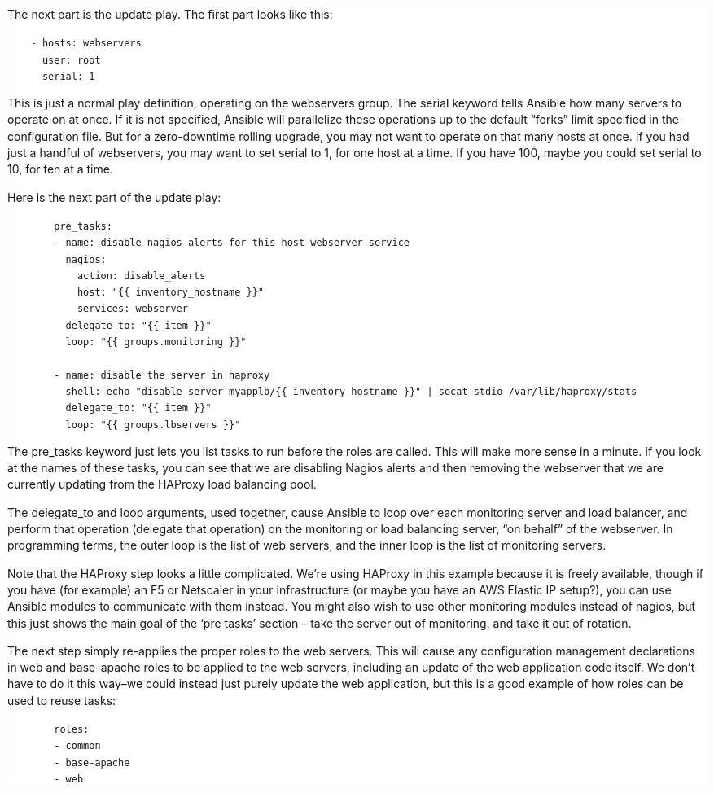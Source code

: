 The next part is the update play. The first part looks like this:

        - hosts: webservers
          user: root
          serial: 1
          
This is just a normal play definition, operating on the webservers group. The serial keyword tells Ansible how many servers to operate on at once. 
If it is not specified, Ansible will parallelize these operations up to the default “forks” limit specified in the configuration file. 
But for a zero-downtime rolling upgrade, you may not want to operate on that many hosts at once. If you had just a handful of webservers, you may want to set serial to 1, for one host at a time. 
If you have 100, maybe you could set serial to 10, for ten at a time.

Here is the next part of the update play:

            pre_tasks:
            - name: disable nagios alerts for this host webserver service
              nagios:
                action: disable_alerts
                host: "{{ inventory_hostname }}"
                services: webserver
              delegate_to: "{{ item }}"
              loop: "{{ groups.monitoring }}"
            
            - name: disable the server in haproxy
              shell: echo "disable server myapplb/{{ inventory_hostname }}" | socat stdio /var/lib/haproxy/stats
              delegate_to: "{{ item }}"
              loop: "{{ groups.lbservers }}"  
              
The pre_tasks keyword just lets you list tasks to run before the roles are called. This will make more sense in a minute. If you look at the names of these tasks, 
you can see that we are disabling Nagios alerts and then removing the webserver that we are currently updating from the HAProxy load balancing pool.

The delegate_to and loop arguments, used together, cause Ansible to loop over each monitoring server and load balancer, and perform that operation (delegate that operation) 
on the monitoring or load balancing server, “on behalf” of the webserver. In programming terms, the outer loop is the list of web servers, and the inner loop is the list of monitoring servers.

Note that the HAProxy step looks a little complicated. We’re using HAProxy in this example because it is freely available, though if you have (for example) an F5 or Netscaler 
in your infrastructure (or maybe you have an AWS Elastic IP setup?), you can use Ansible modules to communicate with them instead. 
You might also wish to use other monitoring modules instead of nagios, but this just shows the main goal of the ‘pre tasks’ section – take the server out of monitoring, and take it out of rotation.

The next step simply re-applies the proper roles to the web servers. This will cause any configuration management declarations in web and base-apache roles to be applied to the web servers, including an update of the web application code itself. 
We don’t have to do it this way–we could instead just purely update the web application, but this is a good example of how roles can be used to reuse tasks:

            roles:
            - common
            - base-apache
            - web
